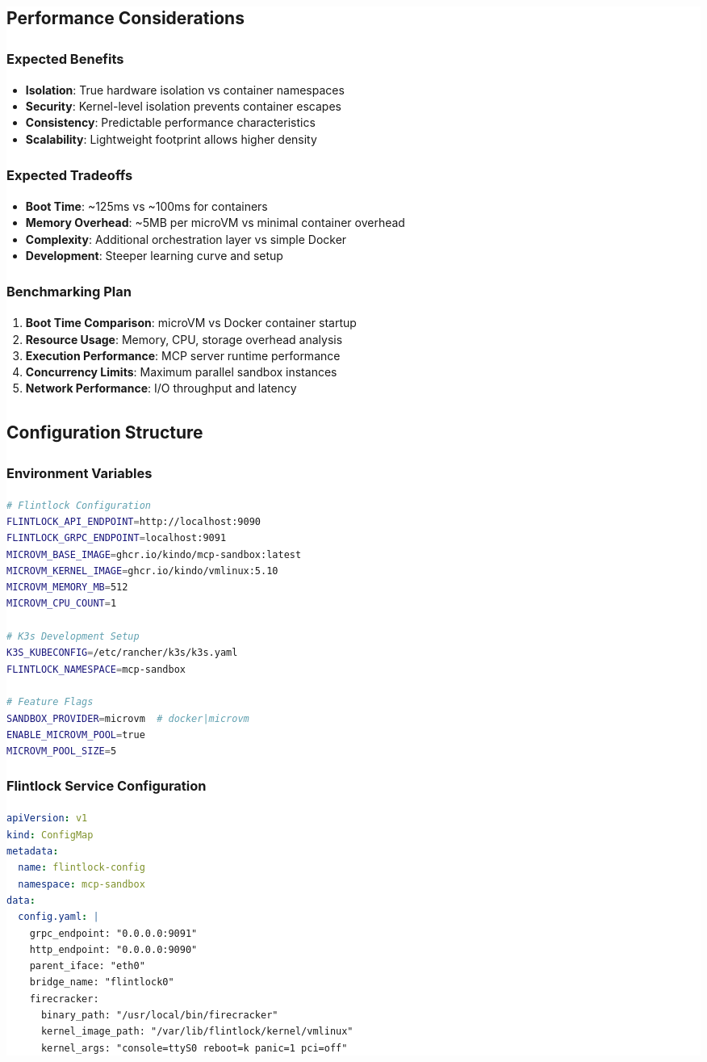 ## Performance Considerations

### Expected Benefits
- **Isolation**: True hardware isolation vs container namespaces
- **Security**: Kernel-level isolation prevents container escapes
- **Consistency**: Predictable performance characteristics
- **Scalability**: Lightweight footprint allows higher density

### Expected Tradeoffs
- **Boot Time**: ~125ms vs ~100ms for containers
- **Memory Overhead**: ~5MB per microVM vs minimal container overhead
- **Complexity**: Additional orchestration layer vs simple Docker
- **Development**: Steeper learning curve and setup

### Benchmarking Plan
1. **Boot Time Comparison**: microVM vs Docker container startup
2. **Resource Usage**: Memory, CPU, storage overhead analysis
3. **Execution Performance**: MCP server runtime performance
4. **Concurrency Limits**: Maximum parallel sandbox instances
5. **Network Performance**: I/O throughput and latency

## Configuration Structure

### Environment Variables
```bash
# Flintlock Configuration
FLINTLOCK_API_ENDPOINT=http://localhost:9090
FLINTLOCK_GRPC_ENDPOINT=localhost:9091
MICROVM_BASE_IMAGE=ghcr.io/kindo/mcp-sandbox:latest
MICROVM_KERNEL_IMAGE=ghcr.io/kindo/vmlinux:5.10
MICROVM_MEMORY_MB=512
MICROVM_CPU_COUNT=1

# K3s Development Setup
K3S_KUBECONFIG=/etc/rancher/k3s/k3s.yaml
FLINTLOCK_NAMESPACE=mcp-sandbox

# Feature Flags
SANDBOX_PROVIDER=microvm  # docker|microvm
ENABLE_MICROVM_POOL=true
MICROVM_POOL_SIZE=5
```

### Flintlock Service Configuration
```yaml
apiVersion: v1
kind: ConfigMap
metadata:
  name: flintlock-config
  namespace: mcp-sandbox
data:
  config.yaml: |
    grpc_endpoint: "0.0.0.0:9091"
    http_endpoint: "0.0.0.0:9090"
    parent_iface: "eth0"
    bridge_name: "flintlock0"
    firecracker:
      binary_path: "/usr/local/bin/firecracker"
      kernel_image_path: "/var/lib/flintlock/kernel/vmlinux"
      kernel_args: "console=ttyS0 reboot=k panic=1 pci=off"
```
